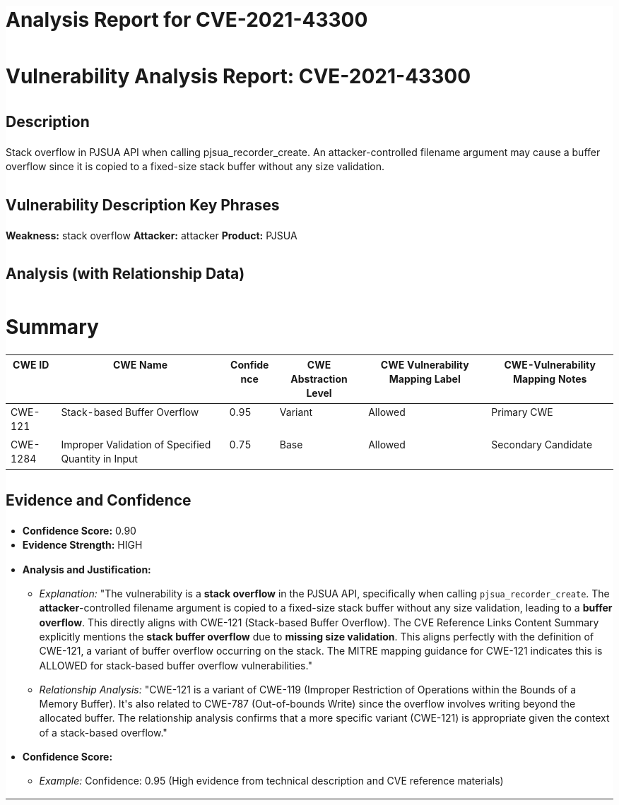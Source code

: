 # Analysis Report for CVE-2021-43300

# Vulnerability Analysis Report: CVE-2021-43300

## Description

Stack overflow in PJSUA API when calling pjsua_recorder_create. An attacker-controlled filename argument may cause a buffer overflow since it is copied to a fixed-size stack buffer without any size validation.

## Vulnerability Description Key Phrases

**Weakness:** stack overflow
**Attacker:** attacker
**Product:** PJSUA

## Analysis (with Relationship Data)

# Summary
| CWE ID | CWE Name | Confidence | CWE Abstraction Level | CWE Vulnerability Mapping Label | CWE-Vulnerability Mapping Notes |
|---|---|---|---|---|---|
| CWE-121 | Stack-based Buffer Overflow | 0.95 | Variant | Allowed | Primary CWE |
| CWE-1284 | Improper Validation of Specified Quantity in Input | 0.75 | Base | Allowed | Secondary Candidate |

## Evidence and Confidence

*   **Confidence Score:** 0.90
*   **Evidence Strength:** HIGH

- **Analysis and Justification:**  
  - *Explanation:* "The vulnerability is a **stack overflow** in the PJSUA API, specifically when calling `pjsua_recorder_create`. The **attacker**-controlled filename argument is copied to a fixed-size stack buffer without any size validation, leading to a **buffer overflow**. This directly aligns with CWE-121 (Stack-based Buffer Overflow). The CVE Reference Links Content Summary explicitly mentions the **stack buffer overflow** due to **missing size validation**. This aligns perfectly with the definition of CWE-121, a variant of buffer overflow occurring on the stack. The MITRE mapping guidance for CWE-121 indicates this is ALLOWED for stack-based buffer overflow vulnerabilities."

  - *Relationship Analysis:* "CWE-121 is a variant of CWE-119 (Improper Restriction of Operations within the Bounds of a Memory Buffer). It's also related to CWE-787 (Out-of-bounds Write) since the overflow involves writing beyond the allocated buffer. The relationship analysis confirms that a more specific variant (CWE-121) is appropriate given the context of a stack-based overflow."

- **Confidence Score:**  
  - *Example:* Confidence: 0.95 (High evidence from technical description and CVE reference materials)

---